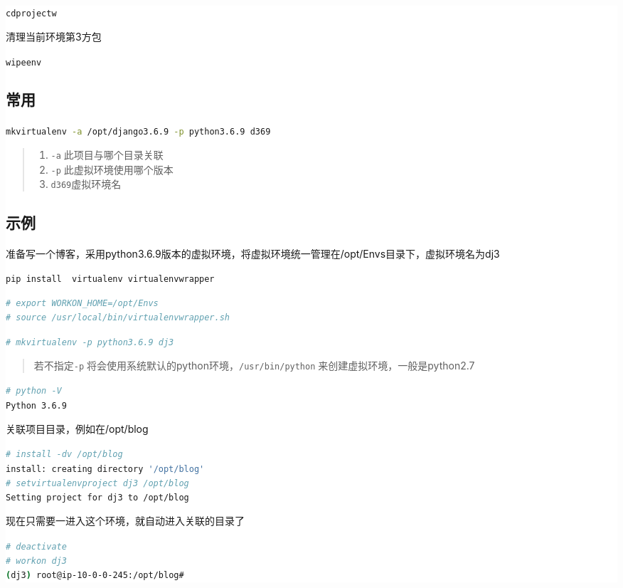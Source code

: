 ```bash
cdprojectw
```

清理当前环境第3方包

```bash
wipeenv
```

## 常用

```bash
mkvirtualenv -a /opt/django3.6.9 -p python3.6.9 d369
```

> 1. `-a` 此项目与哪个目录关联
> 2. `-p` 此虚拟环境使用哪个版本
> 3. `d369`虚拟环境名

## 示例

准备写一个博客，采用python3.6.9版本的虚拟环境，将虚拟环境统一管理在/opt/Envs目录下，虚拟环境名为dj3

```bash
pip install  virtualenv virtualenvwrapper
```

```bash
# export WORKON_HOME=/opt/Envs
# source /usr/local/bin/virtualenvwrapper.sh
```

```bash
# mkvirtualenv -p python3.6.9 dj3
```

> 若不指定`-p` 将会使用系统默认的python环境，`/usr/bin/python` 来创建虚拟环境，一般是python2.7

```bash
# python -V
Python 3.6.9
```

关联项目目录，例如在/opt/blog

```bash
# install -dv /opt/blog
install: creating directory '/opt/blog'
# setvirtualenvproject dj3 /opt/blog
Setting project for dj3 to /opt/blog
```

现在只需要一进入这个环境，就自动进入关联的目录了

```bash
# deactivate 
# workon dj3
(dj3) root@ip-10-0-0-245:/opt/blog# 
```
